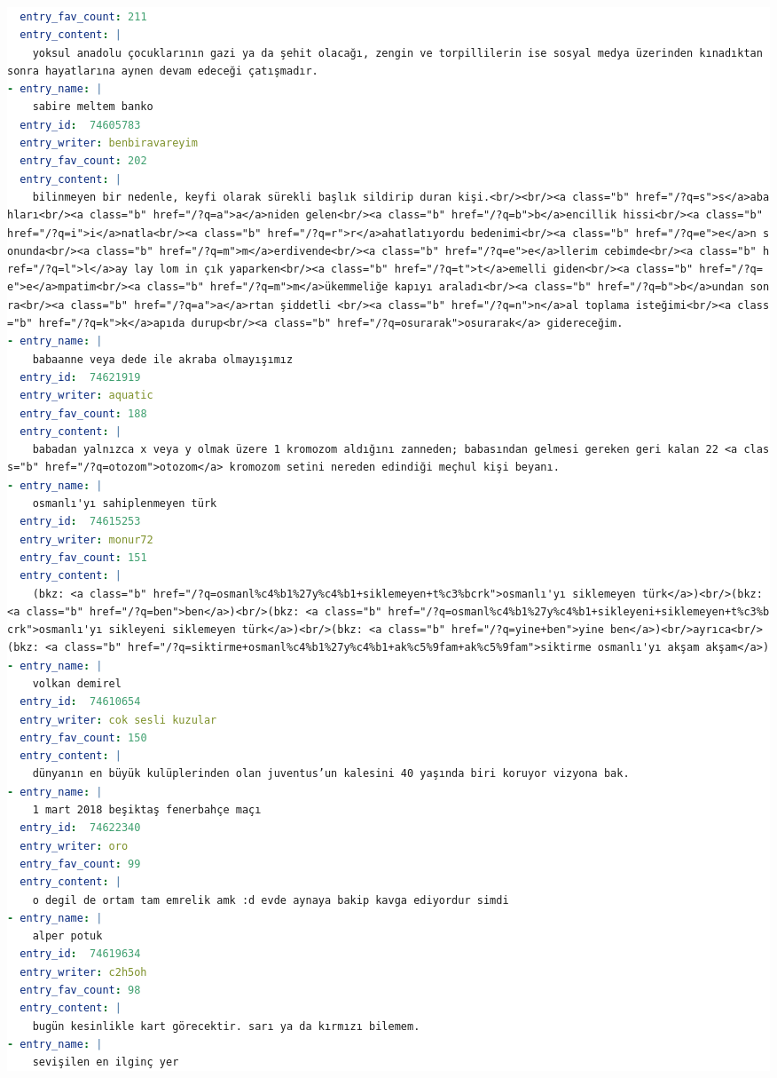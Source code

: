 ```yaml
  entry_fav_count: 211
  entry_content: |
    yoksul anadolu çocuklarının gazi ya da şehit olacağı, zengin ve torpillilerin ise sosyal medya üzerinden kınadıktan sonra hayatlarına aynen devam edeceği çatışmadır.
- entry_name: |
    sabire meltem banko
  entry_id:  74605783
  entry_writer: benbiravareyim
  entry_fav_count: 202
  entry_content: |
    bilinmeyen bir nedenle, keyfi olarak sürekli başlık sildirip duran kişi.<br/><br/><a class="b" href="/?q=s">s</a>abahları<br/><a class="b" href="/?q=a">a</a>niden gelen<br/><a class="b" href="/?q=b">b</a>encillik hissi<br/><a class="b" href="/?q=i">i</a>natla<br/><a class="b" href="/?q=r">r</a>ahatlatıyordu bedenimi<br/><a class="b" href="/?q=e">e</a>n sonunda<br/><a class="b" href="/?q=m">m</a>erdivende<br/><a class="b" href="/?q=e">e</a>llerim cebimde<br/><a class="b" href="/?q=l">l</a>ay lay lom in çık yaparken<br/><a class="b" href="/?q=t">t</a>emelli giden<br/><a class="b" href="/?q=e">e</a>mpatim<br/><a class="b" href="/?q=m">m</a>ükemmeliğe kapıyı araladı<br/><a class="b" href="/?q=b">b</a>undan sonra<br/><a class="b" href="/?q=a">a</a>rtan şiddetli <br/><a class="b" href="/?q=n">n</a>al toplama isteğimi<br/><a class="b" href="/?q=k">k</a>apıda durup<br/><a class="b" href="/?q=osurarak">osurarak</a> gidereceğim.
- entry_name: |
    babaanne veya dede ile akraba olmayışımız
  entry_id:  74621919
  entry_writer: aquatic
  entry_fav_count: 188
  entry_content: |
    babadan yalnızca x veya y olmak üzere 1 kromozom aldığını zanneden; babasından gelmesi gereken geri kalan 22 <a class="b" href="/?q=otozom">otozom</a> kromozom setini nereden edindiği meçhul kişi beyanı.
- entry_name: |
    osmanlı'yı sahiplenmeyen türk
  entry_id:  74615253
  entry_writer: monur72
  entry_fav_count: 151
  entry_content: |
    (bkz: <a class="b" href="/?q=osmanl%c4%b1%27y%c4%b1+siklemeyen+t%c3%bcrk">osmanlı'yı siklemeyen türk</a>)<br/>(bkz: <a class="b" href="/?q=ben">ben</a>)<br/>(bkz: <a class="b" href="/?q=osmanl%c4%b1%27y%c4%b1+sikleyeni+siklemeyen+t%c3%bcrk">osmanlı'yı sikleyeni siklemeyen türk</a>)<br/>(bkz: <a class="b" href="/?q=yine+ben">yine ben</a>)<br/>ayrıca<br/>(bkz: <a class="b" href="/?q=siktirme+osmanl%c4%b1%27y%c4%b1+ak%c5%9fam+ak%c5%9fam">siktirme osmanlı'yı akşam akşam</a>)
- entry_name: |
    volkan demirel
  entry_id:  74610654
  entry_writer: cok sesli kuzular
  entry_fav_count: 150
  entry_content: |
    dünyanın en büyük kulüplerinden olan juventus’un kalesini 40 yaşında biri koruyor vizyona bak.
- entry_name: |
    1 mart 2018 beşiktaş fenerbahçe maçı
  entry_id:  74622340
  entry_writer: oro
  entry_fav_count: 99
  entry_content: |
    o degil de ortam tam emrelik amk :d evde aynaya bakip kavga ediyordur simdi
- entry_name: |
    alper potuk
  entry_id:  74619634
  entry_writer: c2h5oh
  entry_fav_count: 98
  entry_content: |
    bugün kesinlikle kart görecektir. sarı ya da kırmızı bilemem.
- entry_name: |
    sevişilen en ilginç yer
```